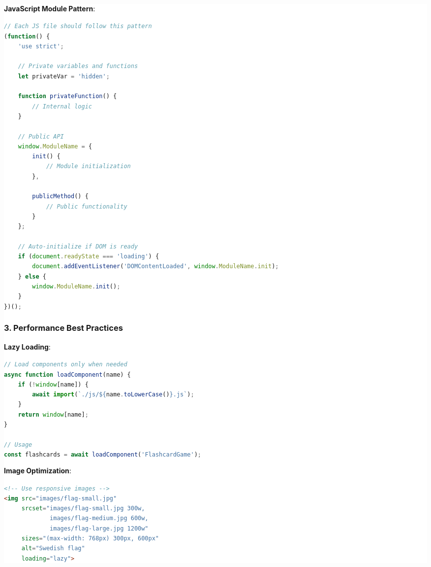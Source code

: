 **JavaScript Module Pattern**:
```javascript
// Each JS file should follow this pattern
(function() {
    'use strict';
    
    // Private variables and functions
    let privateVar = 'hidden';
    
    function privateFunction() {
        // Internal logic
    }
    
    // Public API
    window.ModuleName = {
        init() {
            // Module initialization
        },
        
        publicMethod() {
            // Public functionality
        }
    };
    
    // Auto-initialize if DOM is ready
    if (document.readyState === 'loading') {
        document.addEventListener('DOMContentLoaded', window.ModuleName.init);
    } else {
        window.ModuleName.init();
    }
})();
```

### 3. Performance Best Practices

**Lazy Loading**:
```javascript
// Load components only when needed
async function loadComponent(name) {
    if (!window[name]) {
        await import(`./js/${name.toLowerCase()}.js`);
    }
    return window[name];
}

// Usage
const flashcards = await loadComponent('FlashcardGame');
```

**Image Optimization**:
```html
<!-- Use responsive images -->
<img src="images/flag-small.jpg" 
     srcset="images/flag-small.jpg 300w,
             images/flag-medium.jpg 600w,
             images/flag-large.jpg 1200w"
     sizes="(max-width: 768px) 300px, 600px"
     alt="Swedish flag"
     loading="lazy">
```
